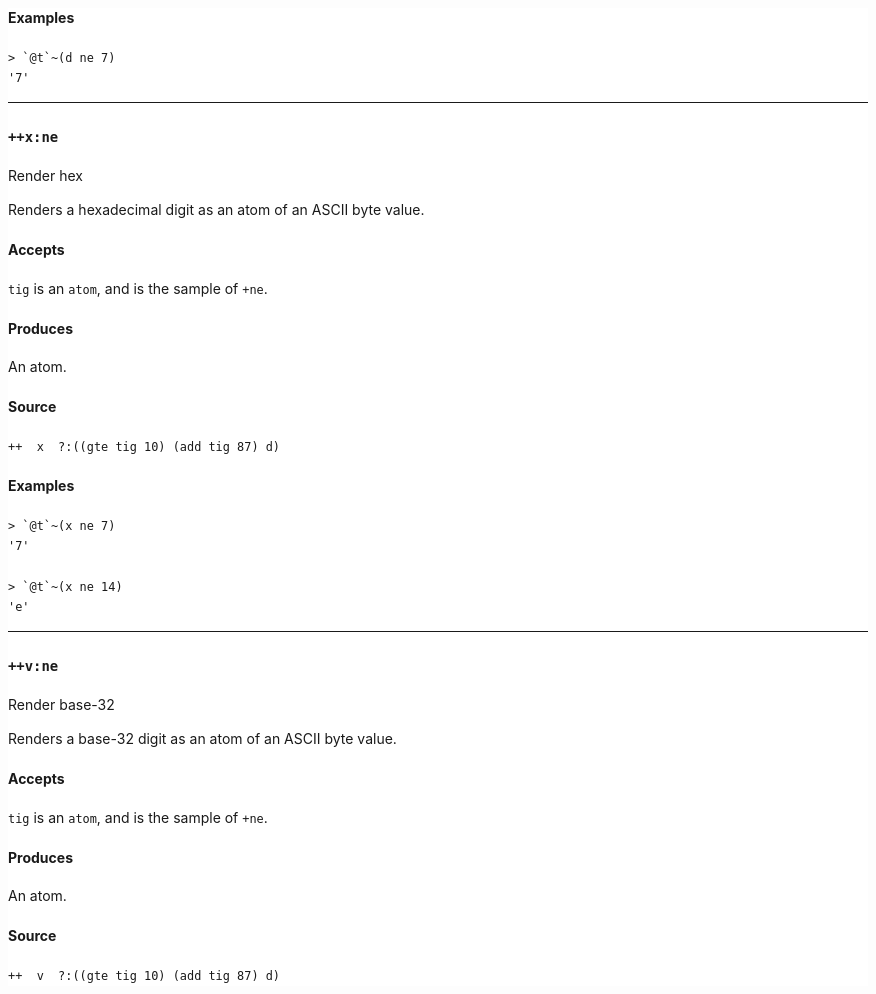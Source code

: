 #### Examples

```
> `@t`~(d ne 7)
'7'
```

---

### `++x:ne`

Render hex

Renders a hexadecimal digit as an atom of an ASCII byte value.

#### Accepts

`tig` is an `atom`, and is the sample of `+ne`.

#### Produces

An atom.

#### Source

```hoon
++  x  ?:((gte tig 10) (add tig 87) d)
```

#### Examples

```
> `@t`~(x ne 7)
'7'

> `@t`~(x ne 14)
'e'
```

---

### `++v:ne`

Render base-32

Renders a base-32 digit as an atom of an ASCII byte value.

#### Accepts

`tig` is an `atom`, and is the sample of `+ne`.

#### Produces

An atom.

#### Source

```hoon
++  v  ?:((gte tig 10) (add tig 87) d)
```
